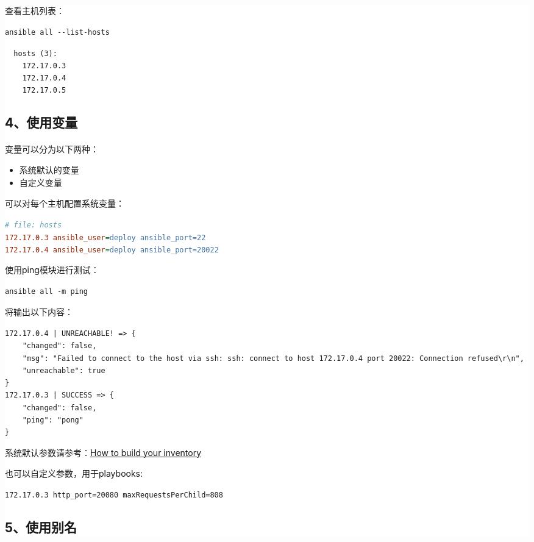 查看主机列表：

```shell
ansible all --list-hosts
```

```output
  hosts (3):
    172.17.0.3
    172.17.0.4
    172.17.0.5
```

## 4、使用变量

变量可以分为以下两种：

- 系统默认的变量
- 自定义变量

可以对每个主机配置系统变量：

```ini
# file: hosts
172.17.0.3 ansible_user=deploy ansible_port=22
172.17.0.4 ansible_user=deploy ansible_port=20022
```

使用ping模块进行测试：

```shell
ansible all -m ping
```

将输出以下内容：

```output
172.17.0.4 | UNREACHABLE! => {
    "changed": false,
    "msg": "Failed to connect to the host via ssh: ssh: connect to host 172.17.0.4 port 20022: Connection refused\r\n",
    "unreachable": true
}
172.17.0.3 | SUCCESS => {
    "changed": false,
    "ping": "pong"
}
```

系统默认参数请参考：[How to build your inventory](https://docs.ansible.com/ansible/latest/user_guide/intro_inventory.html)

也可以自定义参数，用于playbooks:

```shell
172.17.0.3 http_port=20080 maxRequestsPerChild=808
```

## 5、使用别名
